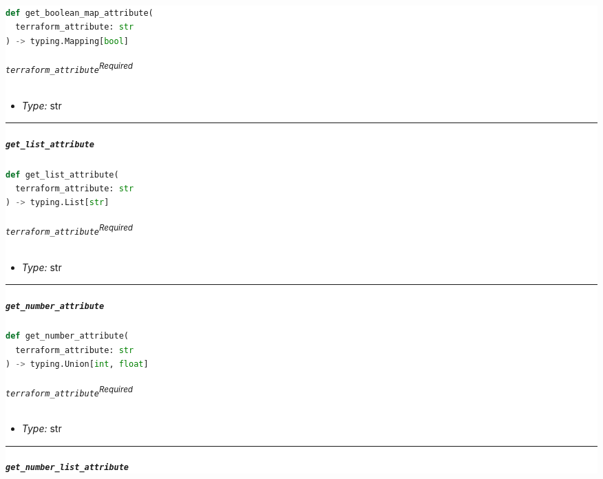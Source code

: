 ```python
def get_boolean_map_attribute(
  terraform_attribute: str
) -> typing.Mapping[bool]
```

###### `terraform_attribute`<sup>Required</sup> <a name="terraform_attribute" id="@cdktf/provider-azurerm.siteRecoveryProtectionContainerMapping.SiteRecoveryProtectionContainerMapping.getBooleanMapAttribute.parameter.terraformAttribute"></a>

- *Type:* str

---

##### `get_list_attribute` <a name="get_list_attribute" id="@cdktf/provider-azurerm.siteRecoveryProtectionContainerMapping.SiteRecoveryProtectionContainerMapping.getListAttribute"></a>

```python
def get_list_attribute(
  terraform_attribute: str
) -> typing.List[str]
```

###### `terraform_attribute`<sup>Required</sup> <a name="terraform_attribute" id="@cdktf/provider-azurerm.siteRecoveryProtectionContainerMapping.SiteRecoveryProtectionContainerMapping.getListAttribute.parameter.terraformAttribute"></a>

- *Type:* str

---

##### `get_number_attribute` <a name="get_number_attribute" id="@cdktf/provider-azurerm.siteRecoveryProtectionContainerMapping.SiteRecoveryProtectionContainerMapping.getNumberAttribute"></a>

```python
def get_number_attribute(
  terraform_attribute: str
) -> typing.Union[int, float]
```

###### `terraform_attribute`<sup>Required</sup> <a name="terraform_attribute" id="@cdktf/provider-azurerm.siteRecoveryProtectionContainerMapping.SiteRecoveryProtectionContainerMapping.getNumberAttribute.parameter.terraformAttribute"></a>

- *Type:* str

---

##### `get_number_list_attribute` <a name="get_number_list_attribute" id="@cdktf/provider-azurerm.siteRecoveryProtectionContainerMapping.SiteRecoveryProtectionContainerMapping.getNumberListAttribute"></a>
